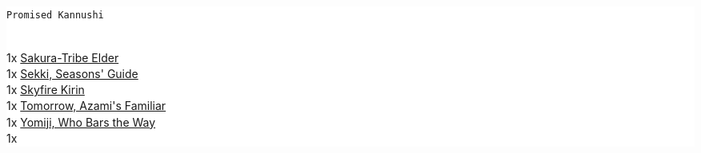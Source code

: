 	Promised Kannushi
</a>
<br />
1x <a
	class="accented-link external-card-link"
	target="_blank"
	href="https://scryfall.com/card/c20/187/sakura-tribe-elder?utm_source=api"
	data-toggle="popover"
	data-placement="top"
	data-content="<img src='https://c1.scryfall.com/file/scryfall-cards/normal/front/c/8/c83be2b7-0373-4389-9aa0-523db58f4d2a.jpg?1591321004' width=100% height=100%>">
	Sakura-Tribe Elder
</a>
<br />
1x <a
	class="accented-link external-card-link"
	target="_blank"
	href="https://scryfall.com/card/sok/148/sekki-seasons-guide?utm_source=api"
	data-toggle="popover"
	data-placement="top"
	data-content="<img src='https://c1.scryfall.com/file/scryfall-cards/normal/front/9/8/9883e973-54c3-4bec-91d8-22f2829cdfa2.jpg?1562495122' width=100% height=100%>">
	Sekki, Seasons' Guide
</a>
<br />
1x <a
	class="accented-link external-card-link"
	target="_blank"
	href="https://scryfall.com/card/sok/113/skyfire-kirin?utm_source=api"
	data-toggle="popover"
	data-placement="top"
	data-content="<img src='https://c1.scryfall.com/file/scryfall-cards/normal/front/2/d/2d425562-3f0f-4aa3-a761-48ba445b8380.jpg?1562493019' width=100% height=100%>">
	Skyfire Kirin
</a>
<br />
1x <a
	class="accented-link external-card-link"
	target="_blank"
	href="https://scryfall.com/card/bok/58/tomorrow-azamis-familiar?utm_source=api"
	data-toggle="popover"
	data-placement="top"
	data-content="<img src='https://c1.scryfall.com/file/scryfall-cards/normal/front/0/9/095813f9-d559-40bd-a50f-7c1f6e494e60.jpg?1562875380' width=100% height=100%>">
	Tomorrow, Azami's Familiar
</a>
<br />
1x <a
	class="accented-link external-card-link"
	target="_blank"
	href="https://scryfall.com/card/bok/30/yomiji-who-bars-the-way?utm_source=api"
	data-toggle="popover"
	data-placement="top"
	data-content="<img src='https://c1.scryfall.com/file/scryfall-cards/normal/front/f/6/f611af49-3c59-4365-a398-93f7e05ff0d0.jpg?1562880727' width=100% height=100%>">
	Yomiji, Who Bars the Way
</a>
<br />
1x <a
	class="accented-link external-card-link"
	target="_blank"
	href="https://scryfall.com/card/sok/120/yuki-onna?utm_source=api"
	data-toggle="popover"
	data-placement="top"
	data-content="<img src='https://c1.scryfall.com/file/scryfall-cards/normal/front/6/3/63c6e1cd-e25d-41ff-a918-c495998376d8.jpg?1562494183' width=100% height=100%>">